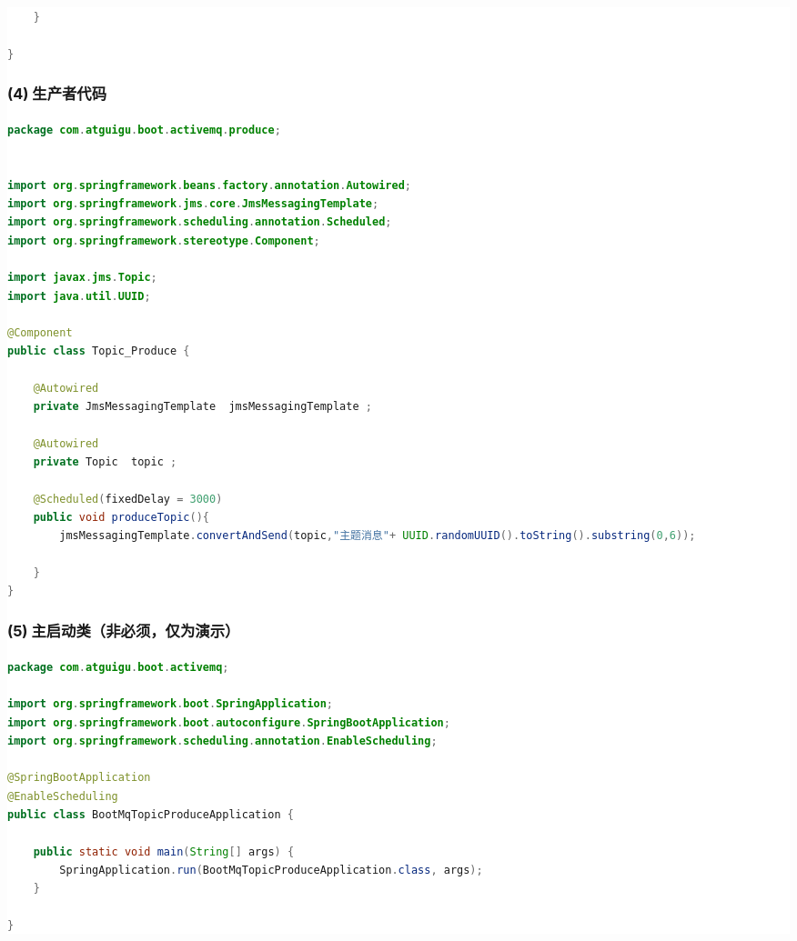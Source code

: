 ```java
    }

}

```

### **(4)**   **生产者代码**

```java
package com.atguigu.boot.activemq.produce;


import org.springframework.beans.factory.annotation.Autowired;
import org.springframework.jms.core.JmsMessagingTemplate;
import org.springframework.scheduling.annotation.Scheduled;
import org.springframework.stereotype.Component;

import javax.jms.Topic;
import java.util.UUID;

@Component
public class Topic_Produce {

    @Autowired
    private JmsMessagingTemplate  jmsMessagingTemplate ;

    @Autowired
    private Topic  topic ;

    @Scheduled(fixedDelay = 3000)
    public void produceTopic(){
        jmsMessagingTemplate.convertAndSend(topic,"主题消息"+ UUID.randomUUID().toString().substring(0,6));

    }
}

```



### (5) 主启动类（非必须，仅为演示）

```java
package com.atguigu.boot.activemq;

import org.springframework.boot.SpringApplication;
import org.springframework.boot.autoconfigure.SpringBootApplication;
import org.springframework.scheduling.annotation.EnableScheduling;

@SpringBootApplication
@EnableScheduling
public class BootMqTopicProduceApplication {

    public static void main(String[] args) {
        SpringApplication.run(BootMqTopicProduceApplication.class, args);
    }

}

```
